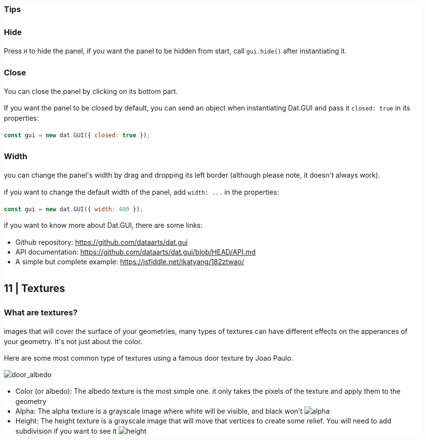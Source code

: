 ### Tips

### Hide

Press `H` to hide the panel, if you want the panel to be hidden from start, call `gui.hide()` after instantiating it.

### Close

You can close the panel by clicking on its bottom part.

If you want the panel to be closed by default, you can send an object when instantiating Dat.GUI and pass it `closed: true` in its properties:

```javascript
const gui = new dat.GUI({ closed: true });
```

### Width

you can change the panel's width by drag and dropping its left border (although please note, it doesn't always work).

if you want to change the default width of the panel, add `width: ...` in the properties:

```javascript
const gui = new dat.GUI({ width: 400 });
```

if you want to know more about Dat.GUI, there are some links:

- Github repository: https://github.com/dataarts/dat.gui
- API documentation: https://github.com/dataarts/dat.gui/blob/HEAD/API.md
- A simple but complete example: https://jsfiddle.net/ikatyang/182ztwao/

## 11 | Textures

### What are textures?

images that will cover the surface of your geometries, many types of textures can have different effects on the apperances of your geometry. It's not just about the color.

Here are some most common type of textures using a famous door texture by Joao Paulo.

![door_albedo](door_albedo.jpg)

- Color (or albedo): The albedo texture is the most simple one. it only takes the pixels of the texture and apply them to the geometry
- Alpha: The alpha texture is a grayscale image where white will be visible, and black won't
  ![alpha](alpha.jpg)
- Height: The height texture is a grayscale image that will move that vertices to create some relief. You will need to add subdivision if you want to see it
  ![height](height.jpg)
